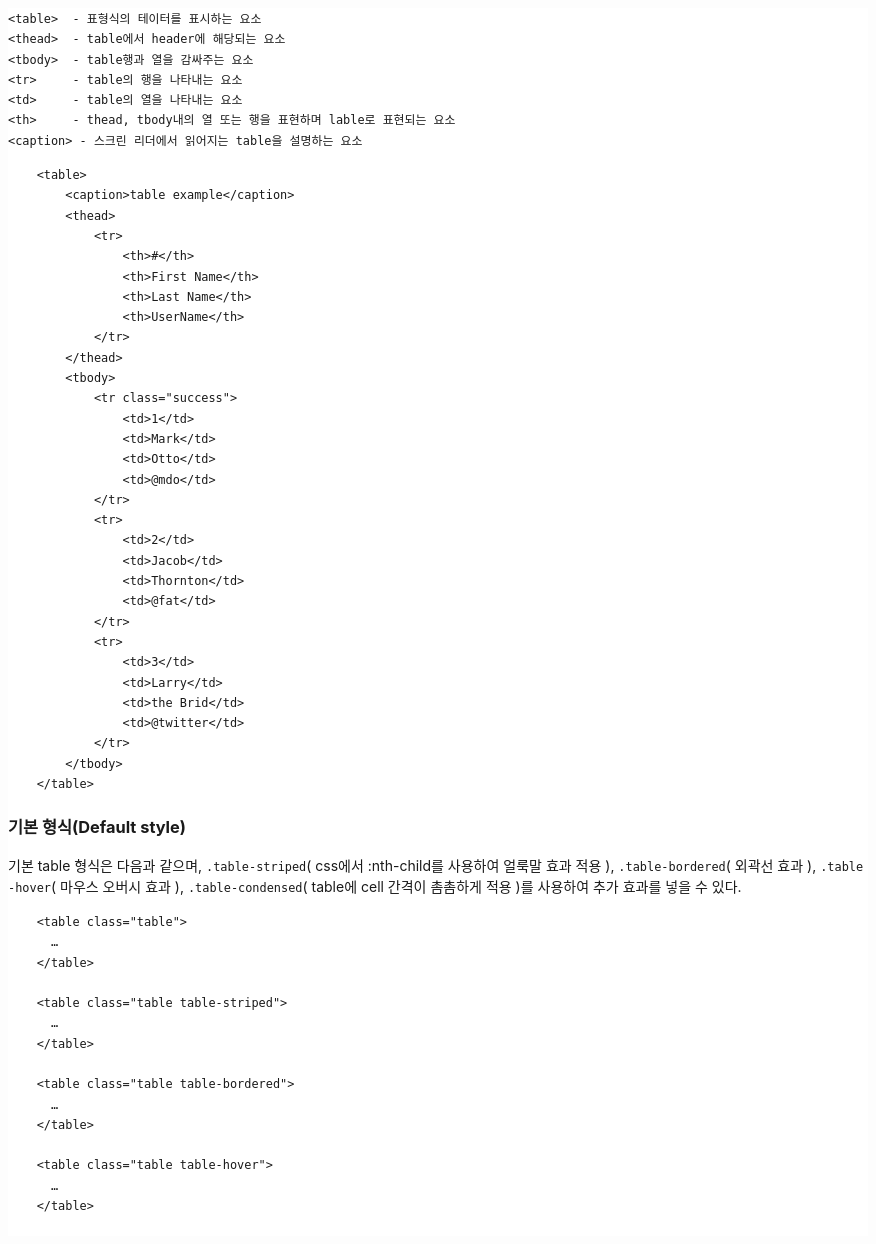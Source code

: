 	<table>  - 표형식의 테이터를 표시하는 요소
	<thead>  - table에서 header에 해당되는 요소
	<tbody>  - table행과 열을 감싸주는 요소
	<tr>     - table의 행을 나타내는 요소
	<td>     - table의 열을 나타내는 요소
	<th>     - thead, tbody내의 열 또는 행을 표현하며 lable로 표현되는 요소
	<caption> - 스크린 리더에서 읽어지는 table을 설명하는 요소

```
	<table>
		<caption>table example</caption>
		<thead>
			<tr>
				<th>#</th>
				<th>First Name</th>
				<th>Last Name</th>
				<th>UserName</th>
			</tr>
		</thead>
		<tbody>	
			<tr class="success">
				<td>1</td>
				<td>Mark</td>
				<td>Otto</td>
				<td>@mdo</td>
			</tr>
			<tr>
				<td>2</td>
				<td>Jacob</td>
				<td>Thornton</td>
				<td>@fat</td>
			</tr>
			<tr>
				<td>3</td>
				<td>Larry</td>
				<td>the Brid</td>
				<td>@twitter</td>
			</tr>
		</tbody>
	</table>
```

### 기본 형식(Default style)

기본 table 형식은 다음과 같으며, `.table-striped`( css에서 :nth-child를 사용하여 얼룩말 효과 적용 ), `.table-bordered`( 외곽선 효과 ), `.table-hover`( 마우스 오버시 효과 ), `.table-condensed`( table에 cell 간격이 촘촘하게 적용 )를 사용하여 추가 효과를 넣을 수 있다.

```
	<table class="table">
	  …
	</table>
	
	<table class="table table-striped">
	  …
	</table>
	
	<table class="table table-bordered">
	  …
	</table>
	
	<table class="table table-hover">
	  …
	</table>
	
```